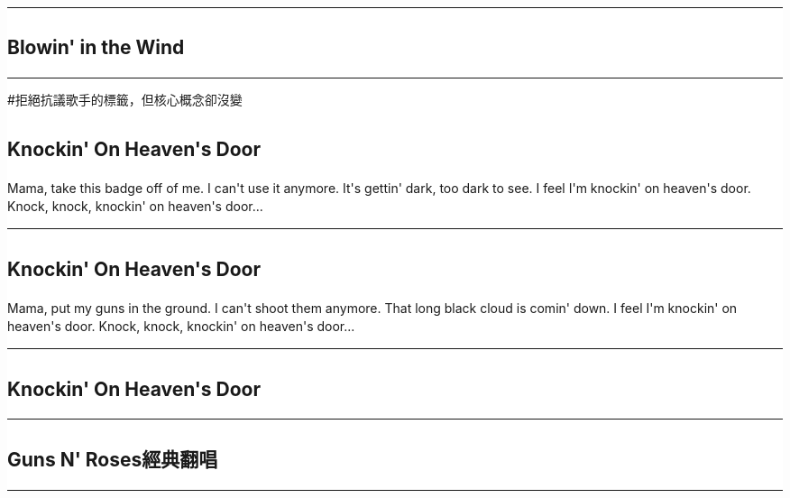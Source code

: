 ***

## Blowin' in the Wind
<center>
<iframe width="490" height="350"
 src="https://www.youtube.com/embed/vWwgrjjIMXA" frameborder="0"
 allowfullscreen></iframe>
</center>

***

#拒絕抗議歌手的標籤，但核心概念卻沒變
## Knockin' On Heaven's Door

Mama, take this badge off of me.
I can't use it anymore.
It's gettin' dark, too dark to see.
I feel I'm knockin' on heaven's door.
Knock, knock, knockin' on heaven's door...

***

## Knockin' On Heaven's Door
Mama, put my guns in the ground.
I can't shoot them anymore.
That long black cloud is comin' down.
I feel I'm knockin' on heaven's door.
Knock, knock, knockin' on heaven's door...

***

## Knockin' On Heaven's Door
<center>
<iframe width="560" height="420"
 src="https://www.youtube.com/embed/IaSIPQ-Bdc8" frameborder="0"
 allowfullscreen></iframe>
</center>

***

## Guns N' Roses經典翻唱

<center>
<iframe width="560" height="420"
 src="https://www.youtube.com/embed/P3gfipKdYtI" frameborder="0"
 allowfullscreen></iframe>
</center>

***
